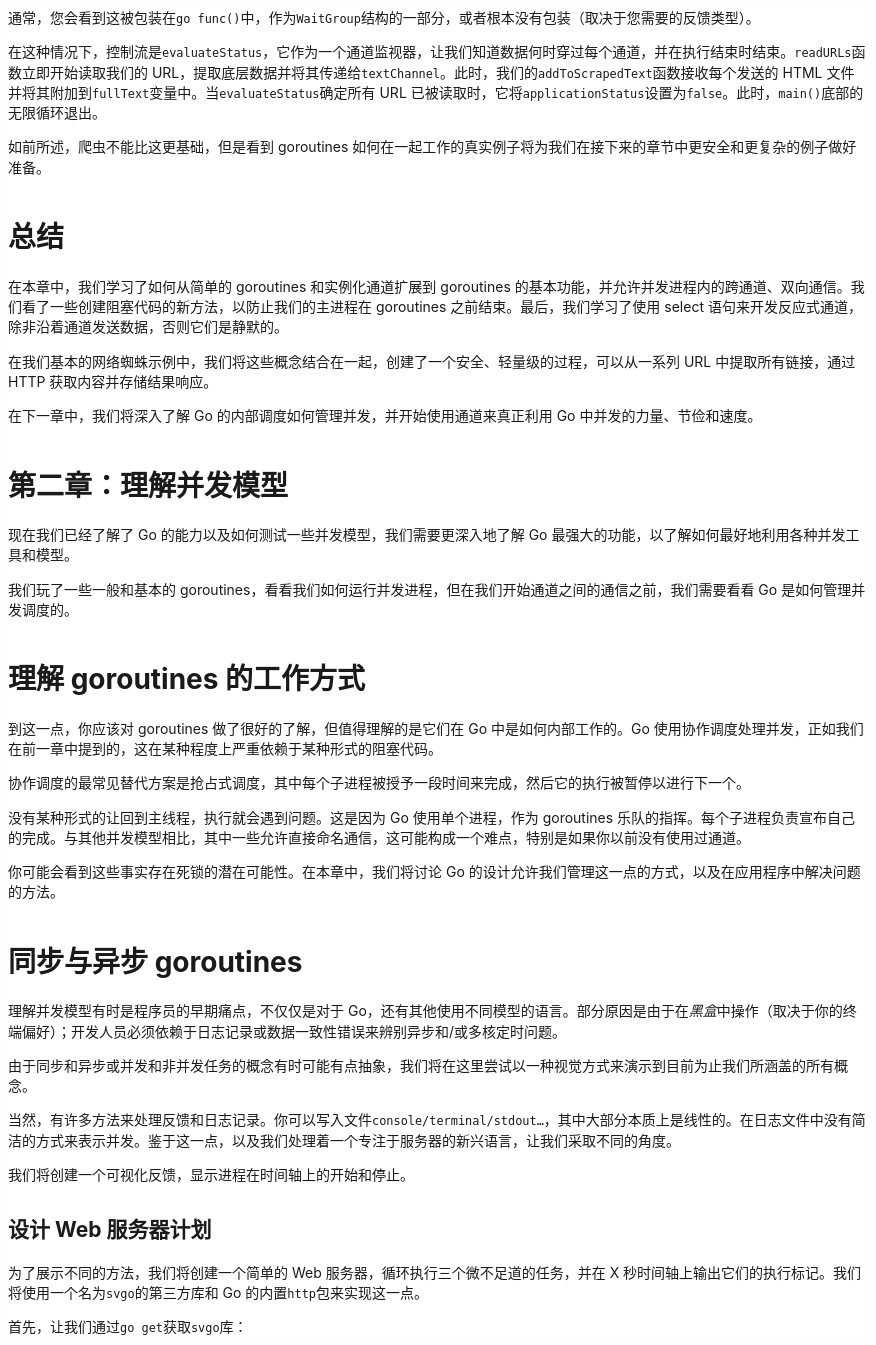 通常，您会看到这被包装在`go func()`中，作为`WaitGroup`结构的一部分，或者根本没有包装（取决于您需要的反馈类型）。

在这种情况下，控制流是`evaluateStatus`，它作为一个通道监视器，让我们知道数据何时穿过每个通道，并在执行结束时结束。`readURLs`函数立即开始读取我们的 URL，提取底层数据并将其传递给`textChannel`。此时，我们的`addToScrapedText`函数接收每个发送的 HTML 文件并将其附加到`fullText`变量中。当`evaluateStatus`确定所有 URL 已被读取时，它将`applicationStatus`设置为`false`。此时，`main()`底部的无限循环退出。

如前所述，爬虫不能比这更基础，但是看到 goroutines 如何在一起工作的真实例子将为我们在接下来的章节中更安全和更复杂的例子做好准备。

# 总结

在本章中，我们学习了如何从简单的 goroutines 和实例化通道扩展到 goroutines 的基本功能，并允许并发进程内的跨通道、双向通信。我们看了一些创建阻塞代码的新方法，以防止我们的主进程在 goroutines 之前结束。最后，我们学习了使用 select 语句来开发反应式通道，除非沿着通道发送数据，否则它们是静默的。

在我们基本的网络蜘蛛示例中，我们将这些概念结合在一起，创建了一个安全、轻量级的过程，可以从一系列 URL 中提取所有链接，通过 HTTP 获取内容并存储结果响应。

在下一章中，我们将深入了解 Go 的内部调度如何管理并发，并开始使用通道来真正利用 Go 中并发的力量、节俭和速度。


# 第二章：理解并发模型

现在我们已经了解了 Go 的能力以及如何测试一些并发模型，我们需要更深入地了解 Go 最强大的功能，以了解如何最好地利用各种并发工具和模型。

我们玩了一些一般和基本的 goroutines，看看我们如何运行并发进程，但在我们开始通道之间的通信之前，我们需要看看 Go 是如何管理并发调度的。

# 理解 goroutines 的工作方式

到这一点，你应该对 goroutines 做了很好的了解，但值得理解的是它们在 Go 中是如何内部工作的。Go 使用协作调度处理并发，正如我们在前一章中提到的，这在某种程度上严重依赖于某种形式的阻塞代码。

协作调度的最常见替代方案是抢占式调度，其中每个子进程被授予一段时间来完成，然后它的执行被暂停以进行下一个。

没有某种形式的让回到主线程，执行就会遇到问题。这是因为 Go 使用单个进程，作为 goroutines 乐队的指挥。每个子进程负责宣布自己的完成。与其他并发模型相比，其中一些允许直接命名通信，这可能构成一个难点，特别是如果你以前没有使用过通道。

你可能会看到这些事实存在死锁的潜在可能性。在本章中，我们将讨论 Go 的设计允许我们管理这一点的方式，以及在应用程序中解决问题的方法。

# 同步与异步 goroutines

理解并发模型有时是程序员的早期痛点，不仅仅是对于 Go，还有其他使用不同模型的语言。部分原因是由于在*黑盒*中操作（取决于你的终端偏好）；开发人员必须依赖于日志记录或数据一致性错误来辨别异步和/或多核定时问题。

由于同步和异步或并发和非并发任务的概念有时可能有点抽象，我们将在这里尝试以一种视觉方式来演示到目前为止我们所涵盖的所有概念。

当然，有许多方法来处理反馈和日志记录。你可以写入文件`console/terminal/stdout…`，其中大部分本质上是线性的。在日志文件中没有简洁的方式来表示并发。鉴于这一点，以及我们处理着一个专注于服务器的新兴语言，让我们采取不同的角度。

我们将创建一个可视化反馈，显示进程在时间轴上的开始和停止。

## 设计 Web 服务器计划

为了展示不同的方法，我们将创建一个简单的 Web 服务器，循环执行三个微不足道的任务，并在 X 秒时间轴上输出它们的执行标记。我们将使用一个名为`svgo`的第三方库和 Go 的内置`http`包来实现这一点。

首先，让我们通过`go get`获取`svgo`库：
